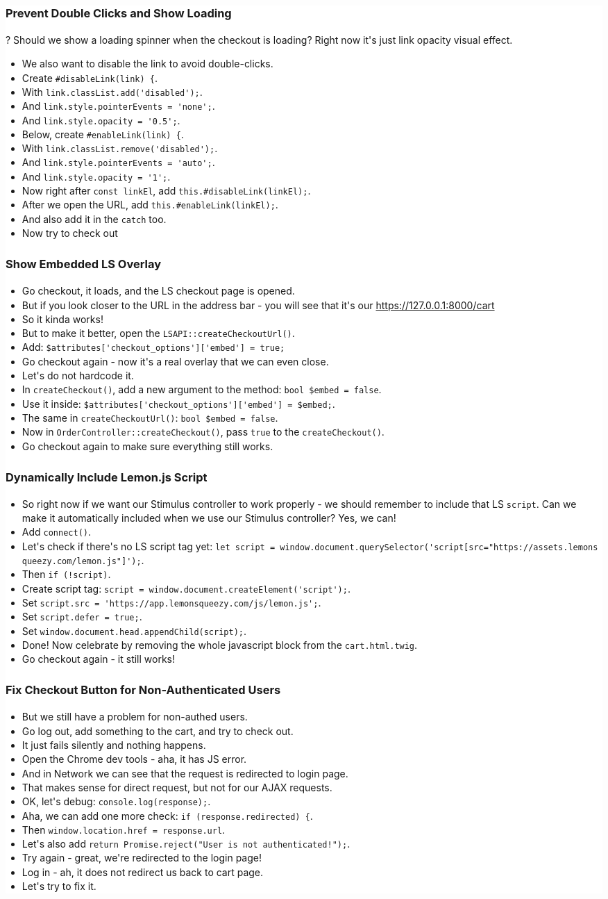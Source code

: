 ### Prevent Double Clicks and Show Loading 
? Should we show a loading spinner when the checkout is loading?
  Right now it's just link opacity visual effect.
- We also want to disable the link to avoid double-clicks.
- Create `#disableLink(link) {`.
- With `link.classList.add('disabled');`.
- And `link.style.pointerEvents = 'none';`.
- And `link.style.opacity = '0.5';`.
- Below, create `#enableLink(link) {`.
- With `link.classList.remove('disabled');`.
- And `link.style.pointerEvents = 'auto';`.
- And `link.style.opacity = '1';`.
- Now right after `const linkEl`, add `this.#disableLink(linkEl);`.
- After we open the URL, add `this.#enableLink(linkEl);`.
- And also add it in the `catch` too.
- Now try to check out

### Show Embedded LS Overlay 
- Go checkout, it loads, and the LS checkout page is opened.
- But if you look closer to the URL in the address bar - you will see that
  it's our https://127.0.0.1:8000/cart
- So it kinda works!
- But to make it better, open the `LSAPI::createCheckoutUrl()`.
- Add: `$attributes['checkout_options']['embed'] = true;`
- Go checkout again - now it's a real overlay that we can even close.
- Let's do not hardcode it.
- In `createCheckout()`, add a new argument to the method: `bool $embed = false`.
- Use it inside: `$attributes['checkout_options']['embed'] = $embed;`.
- The same in `createCheckoutUrl()`: `bool $embed = false`.
- Now in `OrderController::createCheckout()`, pass `true` to the `createCheckout()`.
- Go checkout again to make sure everything still works.

### Dynamically Include Lemon.js Script
- So right now if we want our Stimulus controller to work properly - we should
  remember to include that LS `script`. Can we make it automatically included
  when we use our Stimulus controller? Yes, we can!
- Add `connect()`.
- Let's check if there's no LS script tag yet:
  `let script = window.document.querySelector('script[src="https://assets.lemonsqueezy.com/lemon.js"]');`.
- Then `if (!script)`.
- Create script tag: `script = window.document.createElement('script');`.
- Set `script.src = 'https://app.lemonsqueezy.com/js/lemon.js';`.
- Set `script.defer = true;`.
- Set `window.document.head.appendChild(script);`.
- Done! Now celebrate by removing the whole javascript block from the `cart.html.twig`.
- Go checkout again - it still works!

### Fix Checkout Button for Non-Authenticated Users 
- But we still have a problem for non-authed users.
- Go log out, add something to the cart, and try to check out.
- It just fails silently and nothing happens.
- Open the Chrome dev tools - aha, it has JS error.
- And in Network we can see that the request is redirected to login page.
- That makes sense for direct request, but not for our AJAX requests.
- OK, let's debug: `console.log(response);`.
- Aha, we can add one more check: `if (response.redirected) {`.
- Then `window.location.href = response.url`.
- Let's also add `return Promise.reject("User is not authenticated!");`.
- Try again - great, we're redirected to the login page!
- Log in - ah, it does not redirect us back to cart page.
- Let's try to fix it.